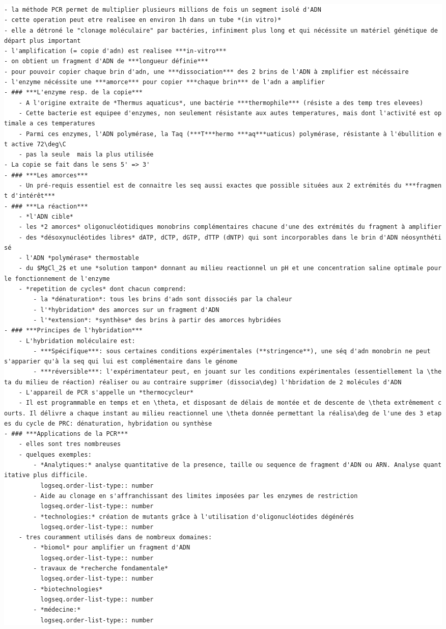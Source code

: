	- la méthode PCR permet de multiplier plusieurs millions de fois un segment isolé d'ADN
	- cette operation peut etre realisee en environ 1h dans un tube *(in vitro)*
	- elle a détroné le "clonage moléculaire" par bactéries, infiniment plus long et qui nécéssite un matériel génétique de départ plus important
	- l'amplification (= copie d'adn) est realisee ***in-vitro***
	- on obtient un fragment d'ADN de ***longueur définie***
	- pour pouvoir copier chaque brin d'adn, une ***dissociation*** des 2 brins de l'ADN à zmplifier est nécéssaire
	- l'enzyme nécéssite une ***amorce*** pour copier ***chaque brin*** de l'adn a amplifier
	- ### ***L'enzyme resp. de la copie***
		- A l'origine extraite de *Thermus aquaticus*, une bactérie ***thermophile*** (résiste a des temp tres elevees)
		- Cette bacterie est equipee d'enzymes, non seulement résistante aux autes temperatures, mais dont l'activité est optimale a ces temperatures
		- Parmi ces enzymes, l'ADN polymérase, la Taq (***T***hermo ***aq***uaticus) polymérase, résistante à l'ébullition et active 72\deg\C
		- pas la seule  mais la plus utilisée
	- La copie se fait dans le sens 5' => 3'
	- ### ***Les amorces***
		- Un pré-requis essentiel est de connaitre les seq aussi exactes que possible situées aux 2 extrémités du ***fragment d'intérêt***
	- ### ***La réaction***
		- *l'ADN cible*
		- les *2 amorces* oligonucléotidiques monobrins complémentaires chacune d'une des extrémités du fragment à amplifier
		- des *désoxynucléotides libres* dATP, dCTP, dGTP, dTTP (dNTP) qui sont incorporables dans le brin d'ADN néosynthétisé
		- l'ADN *polymérase* thermostable
		- du $MgCl_2$ et une *solution tampon* donnant au milieu reactionnel un pH et une concentration saline optimale pour le fonctionnement de l'enzyme
		- *repetition de cycles* dont chacun comprend:
			- la *dénaturation*: tous les brins d'adn sont dissociés par la chaleur
			- l'*hybridation* des amorces sur un fragment d'ADN
			- l'*extension*: *synthèse* des brins à partir des amorces hybridées
	- ### ***Principes de l'hybridation***
		- L'hybridation moléculaire est:
			- ***Spécifique***: sous certaines conditions expérimentales (**stringence**), une séq d'adn monobrin ne peut s'apparier qu'à la seq qui lui est complémentaire dans le génome
			- ***réversible***: l'expérimentateur peut, en jouant sur les conditions expérimentales (essentiellement la \theta du milieu de réaction) réaliser ou au contraire supprimer (dissocia\deg) l'hbridation de 2 molécules d'ADN
		- L'appareil de PCR s'appelle un *thermocycleur*
		- Il est programmable en temps et en \theta, et disposant de délais de montée et de descente de \theta extrêmement courts. Il délivre a chaque instant au milieu reactionnel une \theta donnée permettant la réalisa\deg de l'une des 3 etapes du cycle de PRC: dénaturation, hybridation ou synthèse
	- ### ***Applications de la PCR***
		- elles sont tres nombreuses
		- quelques exemples:
			- *Analytiques:* analyse quantitative de la presence, taille ou sequence de fragment d'ADN ou ARN. Analyse quantitative plus difficile.
			  logseq.order-list-type:: number
			- Aide au clonage en s'affranchissant des limites imposées par les enzymes de restriction
			  logseq.order-list-type:: number
			- *technologies:* création de mutants grâce à l'utilisation d'oligonucléotides dégénérés
			  logseq.order-list-type:: number
		- tres couramment utilisés dans de nombreux domaines:
			- *biomol* pour amplifier un fragment d'ADN
			  logseq.order-list-type:: number
			- travaux de *recherche fondamentale*
			  logseq.order-list-type:: number
			- *biotechnologies*
			  logseq.order-list-type:: number
			- *médecine:*
			  logseq.order-list-type:: number